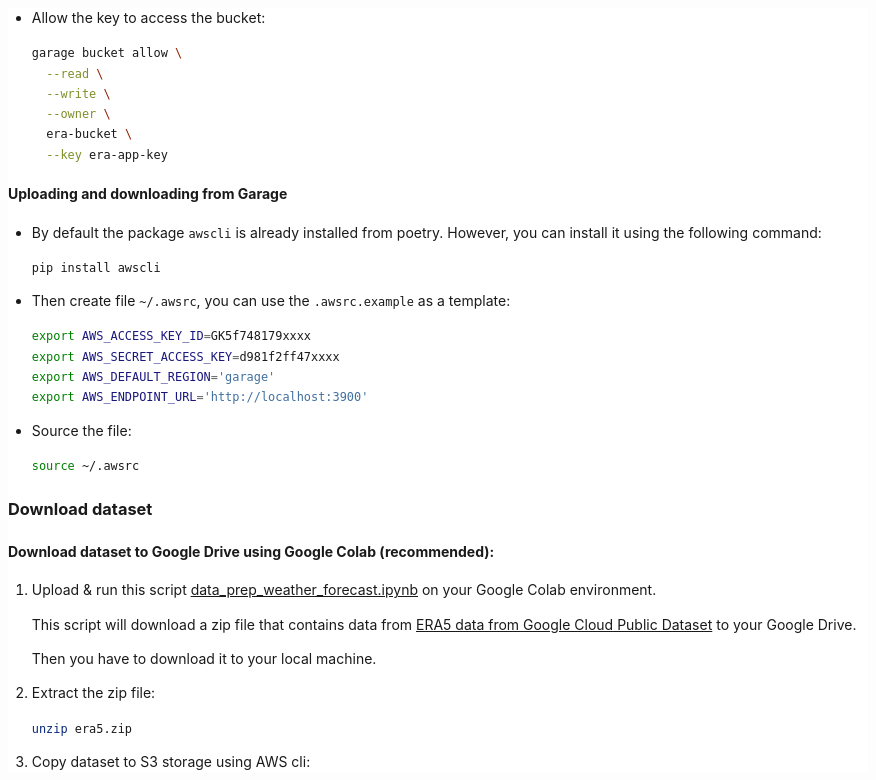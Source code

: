 - Allow the key to access the bucket:

  ```bash
  garage bucket allow \
    --read \
    --write \
    --owner \
    era-bucket \
    --key era-app-key
  ```

#### Uploading and downloading from Garage

- By default the package `awscli` is already installed from poetry. However, you
  can install it using the following command:

  ```bash
  pip install awscli
  ```

- Then create file `~/.awsrc`, you can use the `.awsrc.example` as a template:

  ```bash
  export AWS_ACCESS_KEY_ID=GK5f748179xxxx
  export AWS_SECRET_ACCESS_KEY=d981f2ff47xxxx
  export AWS_DEFAULT_REGION='garage'
  export AWS_ENDPOINT_URL='http://localhost:3900'
  ```

- Source the file:

  ```bash
  source ~/.awsrc
  ```

### Download dataset

#### Download dataset to Google Drive using Google Colab (**recommended**):

1. Upload & run this script
   [data_prep_weather_forecast.ipynb](./notebooks/data_prep_weather_forecast.ipynb)
   on your Google Colab environment.

   This script will download a zip file that contains data from
   [ERA5 data from Google Cloud Public Dataset](https://cloud.google.com/storage/docs/public-datasets/era5)
   to your Google Drive.

   Then you have to download it to your local machine.

2. Extract the zip file:

   ```bash
   unzip era5.zip
   ```

3. Copy dataset to S3 storage using AWS cli:
